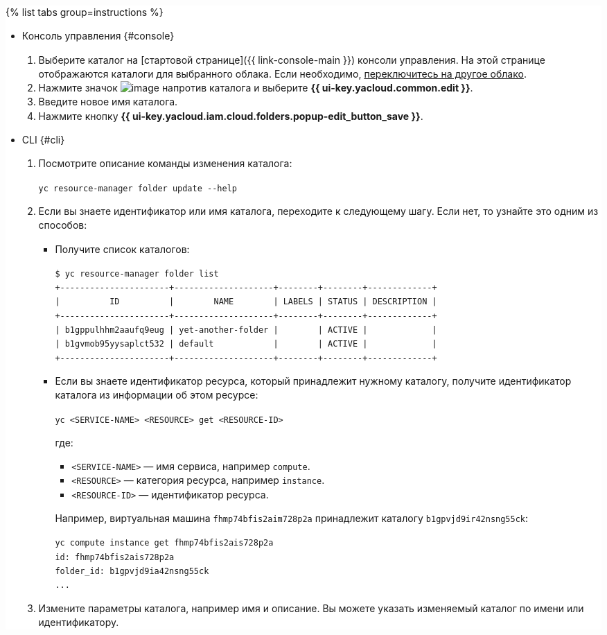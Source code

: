 {% list tabs group=instructions %}

- Консоль управления {#console}

  1. Выберите каталог на [стартовой странице]({{ link-console-main }}) консоли управления. На этой странице отображаются каталоги для выбранного облака. Если необходимо, [переключитесь на другое облако](../../resource-manager/operations/cloud/switch-cloud.md).
  1. Нажмите значок ![image](../../_assets/console-icons/ellipsis.svg) напротив каталога и выберите **{{ ui-key.yacloud.common.edit }}**.
  1. Введите новое имя каталога.
  1. Нажмите кнопку **{{ ui-key.yacloud.iam.cloud.folders.popup-edit_button_save }}**.

- CLI {#cli}

  1. Посмотрите описание команды изменения каталога:

      ```
      yc resource-manager folder update --help
      ```
  1. Если вы знаете идентификатор или имя каталога, переходите к следующему шагу. Если нет, то узнайте это одним из способов:

      * Получите список каталогов:

          ```
          $ yc resource-manager folder list
          +----------------------+--------------------+--------+--------+-------------+
          |          ID          |        NAME        | LABELS | STATUS | DESCRIPTION |
          +----------------------+--------------------+--------+--------+-------------+
          | b1gppulhhm2aaufq9eug | yet-another-folder |        | ACTIVE |             |
          | b1gvmob95yysaplct532 | default            |        | ACTIVE |             |
          +----------------------+--------------------+--------+--------+-------------+
          ```

      * Если вы знаете идентификатор ресурса, который принадлежит нужному каталогу, получите идентификатор каталога из информации об этом ресурсе:

          ```
          yc <SERVICE-NAME> <RESOURCE> get <RESOURCE-ID>
          ```

          где:
          * `<SERVICE-NAME>` — имя сервиса, например `compute`.
          * `<RESOURCE>` — категория ресурса, например `instance`.
          * `<RESOURCE-ID>` — идентификатор ресурса.

          Например, виртуальная машина `fhmp74bfis2aim728p2a` принадлежит каталогу `b1gpvjd9ir42nsng55ck`:

          ```
          yc compute instance get fhmp74bfis2ais728p2a
          id: fhmp74bfis2ais728p2a
          folder_id: b1gpvjd9ia42nsng55ck
          ...
          ```
  1. Измените параметры каталога, например имя и описание. Вы можете указать изменяемый каталог по имени или идентификатору.
